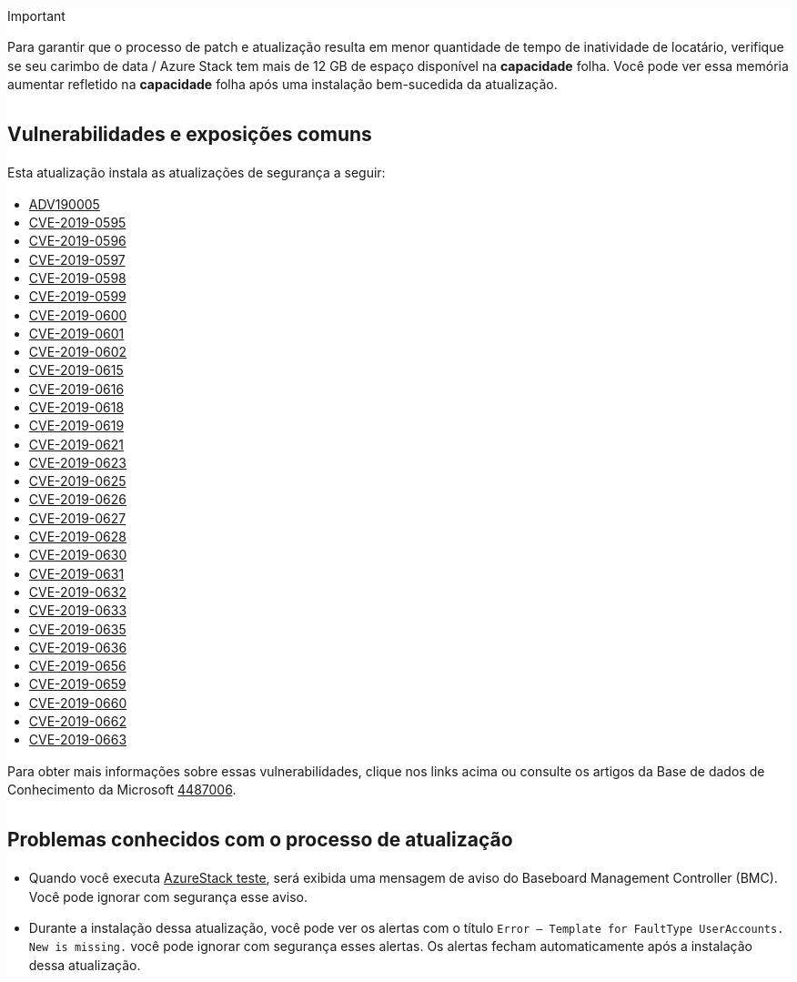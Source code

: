 > [!IMPORTANT]
> Para garantir que o processo de patch e atualização resulta em menor quantidade de tempo de inatividade de locatário, verifique se seu carimbo de data / Azure Stack tem mais de 12 GB de espaço disponível na **capacidade** folha. Você pode ver essa memória aumentar refletido na **capacidade** folha após uma instalação bem-sucedida da atualização.

## <a name="common-vulnerabilities-and-exposures"></a>Vulnerabilidades e exposições comuns

Esta atualização instala as atualizações de segurança a seguir:  
- [ADV190005](https://portal.msrc.microsoft.com/en-us/security-guidance/advisory/ADV190006)
- [CVE-2019-0595](https://portal.msrc.microsoft.com/en-us/security-guidance/advisory/CVE-2019-0595)
- [CVE-2019-0596](https://portal.msrc.microsoft.com/en-us/security-guidance/advisory/CVE-2019-0596)
- [CVE-2019-0597](https://portal.msrc.microsoft.com/en-us/security-guidance/advisory/CVE-2019-0597)
- [CVE-2019-0598](https://portal.msrc.microsoft.com/en-us/security-guidance/advisory/CVE-2019-0598)
- [CVE-2019-0599](https://portal.msrc.microsoft.com/en-us/security-guidance/advisory/CVE-2019-0599)
- [CVE-2019-0600](https://portal.msrc.microsoft.com/en-us/security-guidance/advisory/CVE-2019-0600)
- [CVE-2019-0601](https://portal.msrc.microsoft.com/en-us/security-guidance/advisory/CVE-2019-0601)
- [CVE-2019-0602](https://portal.msrc.microsoft.com/en-us/security-guidance/advisory/CVE-2019-0602)
- [CVE-2019-0615](https://portal.msrc.microsoft.com/en-us/security-guidance/advisory/CVE-2019-0615)
- [CVE-2019-0616](https://portal.msrc.microsoft.com/en-us/security-guidance/advisory/CVE-2019-0616)
- [CVE-2019-0618](https://portal.msrc.microsoft.com/en-us/security-guidance/advisory/CVE-2019-0618)
- [CVE-2019-0619](https://portal.msrc.microsoft.com/en-us/security-guidance/advisory/CVE-2019-0619)
- [CVE-2019-0621](https://portal.msrc.microsoft.com/en-us/security-guidance/advisory/CVE-2019-0621)
- [CVE-2019-0623](https://portal.msrc.microsoft.com/en-us/security-guidance/advisory/CVE-2019-0623)
- [CVE-2019-0625](https://portal.msrc.microsoft.com/en-us/security-guidance/advisory/CVE-2019-0625)
- [CVE-2019-0626](https://portal.msrc.microsoft.com/en-us/security-guidance/advisory/CVE-2019-0626)
- [CVE-2019-0627](https://portal.msrc.microsoft.com/en-us/security-guidance/advisory/CVE-2019-0627)
- [CVE-2019-0628](https://portal.msrc.microsoft.com/en-us/security-guidance/advisory/CVE-2019-0628)
- [CVE-2019-0630](https://portal.msrc.microsoft.com/en-us/security-guidance/advisory/CVE-2019-0630)
- [CVE-2019-0631](https://portal.msrc.microsoft.com/en-us/security-guidance/advisory/CVE-2019-0631)
- [CVE-2019-0632](https://portal.msrc.microsoft.com/en-us/security-guidance/advisory/CVE-2019-0632)
- [CVE-2019-0633](https://portal.msrc.microsoft.com/en-us/security-guidance/advisory/CVE-2019-0633)
- [CVE-2019-0635](https://portal.msrc.microsoft.com/en-us/security-guidance/advisory/CVE-2019-0635)
- [CVE-2019-0636](https://portal.msrc.microsoft.com/en-us/security-guidance/advisory/CVE-2019-0636)
- [CVE-2019-0656](https://portal.msrc.microsoft.com/en-us/security-guidance/advisory/CVE-2019-0656)
- [CVE-2019-0659](https://portal.msrc.microsoft.com/en-us/security-guidance/advisory/CVE-2019-0659)
- [CVE-2019-0660](https://portal.msrc.microsoft.com/en-us/security-guidance/advisory/CVE-2019-0660)
- [CVE-2019-0662](https://portal.msrc.microsoft.com/en-us/security-guidance/advisory/CVE-2019-0662)
- [CVE-2019-0663](https://portal.msrc.microsoft.com/en-us/security-guidance/advisory/CVE-2019-0663)

Para obter mais informações sobre essas vulnerabilidades, clique nos links acima ou consulte os artigos da Base de dados de Conhecimento da Microsoft [4487006](https://support.microsoft.com/en-us/help/4487006).

## <a name="known-issues-with-the-update-process"></a>Problemas conhecidos com o processo de atualização

- Quando você executa [AzureStack teste](azure-stack-diagnostic-test.md), será exibida uma mensagem de aviso do Baseboard Management Controller (BMC). Você pode ignorar com segurança esse aviso.

-  Durante a instalação dessa atualização, você pode ver os alertas com o título `Error – Template for FaultType UserAccounts.New is missing.` você pode ignorar com segurança esses alertas. Os alertas fecham automaticamente após a instalação dessa atualização.
